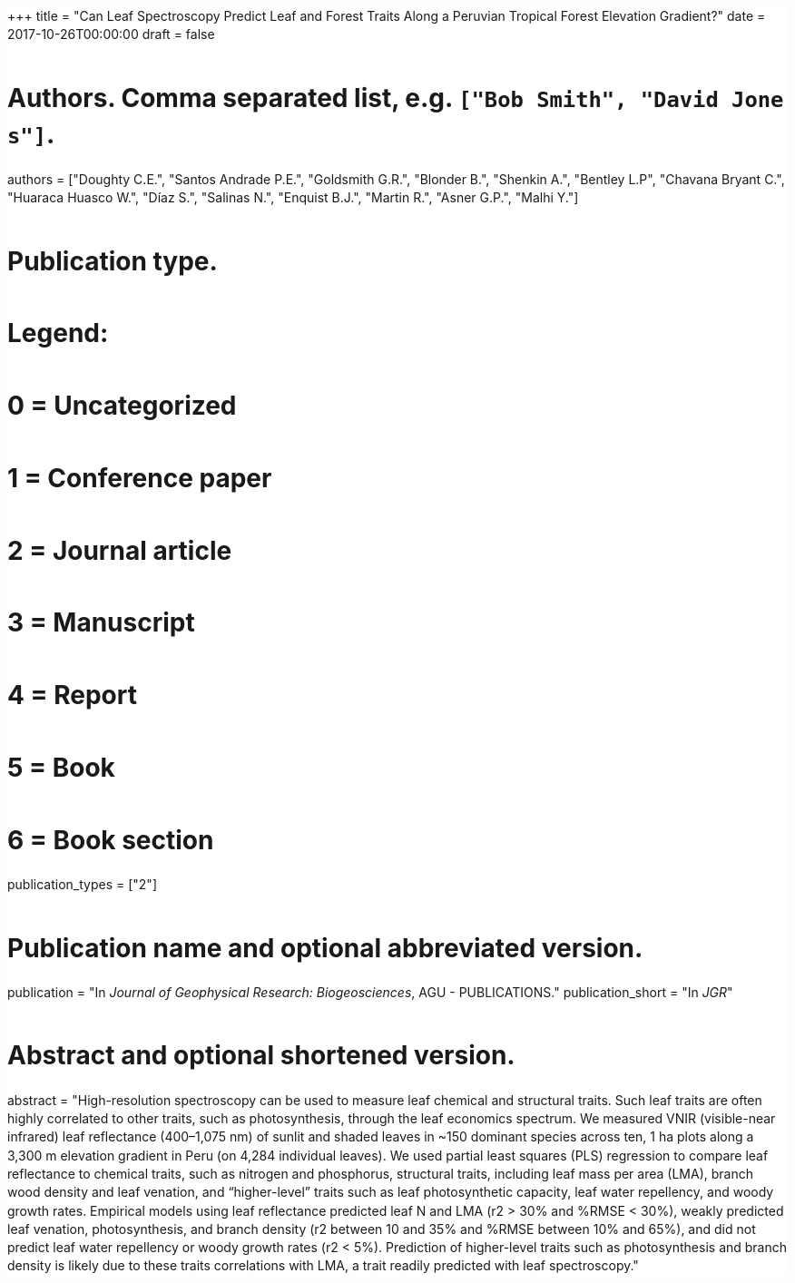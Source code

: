+++
title = "Can Leaf Spectroscopy Predict Leaf and Forest Traits Along a Peruvian Tropical Forest Elevation Gradient?"
date = 2017-10-26T00:00:00
draft = false

# Authors. Comma separated list, e.g. `["Bob Smith", "David Jones"]`.
authors = ["Doughty C.E.", "Santos Andrade P.E.", "Goldsmith G.R.", "Blonder B.", "Shenkin A.", "Bentley L.P", "Chavana Bryant C.", "Huaraca Huasco W.", "Díaz S.", "Salinas N.", "Enquist B.J.", "Martin R.", "Asner G.P.", "Malhi Y."]


# Publication type.
# Legend:
# 0 = Uncategorized
# 1 = Conference paper
# 2 = Journal article
# 3 = Manuscript
# 4 = Report
# 5 = Book
# 6 = Book section
publication_types = ["2"]

# Publication name and optional abbreviated version.
publication = "In *Journal of Geophysical Research: Biogeosciences*, AGU - PUBLICATIONS."
publication_short = "In *JGR*"

# Abstract and optional shortened version.
abstract = "High-resolution spectroscopy can be used to measure leaf chemical and structural traits. Such leaf traits are often highly correlated to other traits, such as photosynthesis, through the leaf economics spectrum. We measured VNIR (visible-near infrared) leaf reflectance (400–1,075 nm) of sunlit and shaded leaves in ~150 dominant species across ten, 1 ha plots along a 3,300 m elevation gradient in Peru (on 4,284 individual leaves). We used partial least squares (PLS) regression to compare leaf reflectance to chemical traits, such as nitrogen and phosphorus, structural traits, including leaf mass per area (LMA), branch wood density and leaf venation, and “higher-level” traits such as leaf photosynthetic capacity, leaf water repellency, and woody growth rates. Empirical models using leaf reflectance predicted leaf N and LMA (r2 > 30% and %RMSE < 30%), weakly predicted leaf venation, photosynthesis, and branch density (r2 between 10 and 35% and %RMSE between 10% and 65%), and did not predict leaf water repellency or woody growth rates (r2 < 5%). Prediction of higher-level traits such as photosynthesis and branch density is likely due to these traits correlations with LMA, a trait readily predicted with leaf spectroscopy."
